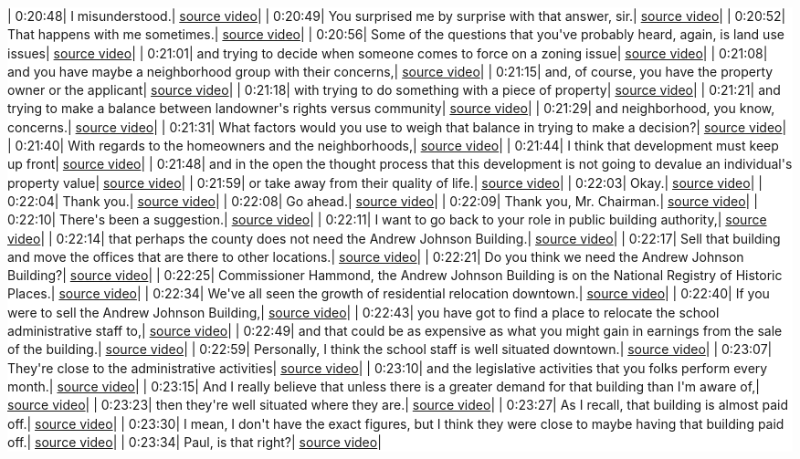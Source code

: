 | 0:20:48| I misunderstood.| [source video](https://archive.org/details/cocom080213candidateforum?start=1248)|
| 0:20:49| You surprised me by surprise with that answer, sir.| [source video](https://archive.org/details/cocom080213candidateforum?start=1249)|
| 0:20:52| That happens with me sometimes.| [source video](https://archive.org/details/cocom080213candidateforum?start=1252)|
| 0:20:56| Some of the questions that you've probably heard, again, is land use issues| [source video](https://archive.org/details/cocom080213candidateforum?start=1256)|
| 0:21:01| and trying to decide when someone comes to force on a zoning issue| [source video](https://archive.org/details/cocom080213candidateforum?start=1261)|
| 0:21:08| and you have maybe a neighborhood group with their concerns,| [source video](https://archive.org/details/cocom080213candidateforum?start=1268)|
| 0:21:15| and, of course, you have the property owner or the applicant| [source video](https://archive.org/details/cocom080213candidateforum?start=1275)|
| 0:21:18| with trying to do something with a piece of property| [source video](https://archive.org/details/cocom080213candidateforum?start=1278)|
| 0:21:21| and trying to make a balance between landowner's rights versus community| [source video](https://archive.org/details/cocom080213candidateforum?start=1281)|
| 0:21:29| and neighborhood, you know, concerns.| [source video](https://archive.org/details/cocom080213candidateforum?start=1289)|
| 0:21:31| What factors would you use to weigh that balance in trying to make a decision?| [source video](https://archive.org/details/cocom080213candidateforum?start=1291)|
| 0:21:40| With regards to the homeowners and the neighborhoods,| [source video](https://archive.org/details/cocom080213candidateforum?start=1300)|
| 0:21:44| I think that development must keep up front| [source video](https://archive.org/details/cocom080213candidateforum?start=1304)|
| 0:21:48| and in the open the thought process that this development is not going to devalue an individual's property value| [source video](https://archive.org/details/cocom080213candidateforum?start=1308)|
| 0:21:59| or take away from their quality of life.| [source video](https://archive.org/details/cocom080213candidateforum?start=1319)|
| 0:22:03| Okay.| [source video](https://archive.org/details/cocom080213candidateforum?start=1323)|
| 0:22:04| Thank you.| [source video](https://archive.org/details/cocom080213candidateforum?start=1324)|
| 0:22:08| Go ahead.| [source video](https://archive.org/details/cocom080213candidateforum?start=1328)|
| 0:22:09| Thank you, Mr. Chairman.| [source video](https://archive.org/details/cocom080213candidateforum?start=1329)|
| 0:22:10| There's been a suggestion.| [source video](https://archive.org/details/cocom080213candidateforum?start=1330)|
| 0:22:11| I want to go back to your role in public building authority,| [source video](https://archive.org/details/cocom080213candidateforum?start=1331)|
| 0:22:14| that perhaps the county does not need the Andrew Johnson Building.| [source video](https://archive.org/details/cocom080213candidateforum?start=1334)|
| 0:22:17| Sell that building and move the offices that are there to other locations.| [source video](https://archive.org/details/cocom080213candidateforum?start=1337)|
| 0:22:21| Do you think we need the Andrew Johnson Building?| [source video](https://archive.org/details/cocom080213candidateforum?start=1341)|
| 0:22:25| Commissioner Hammond, the Andrew Johnson Building is on the National Registry of Historic Places.| [source video](https://archive.org/details/cocom080213candidateforum?start=1345)|
| 0:22:34| We've all seen the growth of residential relocation downtown.| [source video](https://archive.org/details/cocom080213candidateforum?start=1354)|
| 0:22:40| If you were to sell the Andrew Johnson Building,| [source video](https://archive.org/details/cocom080213candidateforum?start=1360)|
| 0:22:43| you have got to find a place to relocate the school administrative staff to,| [source video](https://archive.org/details/cocom080213candidateforum?start=1363)|
| 0:22:49| and that could be as expensive as what you might gain in earnings from the sale of the building.| [source video](https://archive.org/details/cocom080213candidateforum?start=1369)|
| 0:22:59| Personally, I think the school staff is well situated downtown.| [source video](https://archive.org/details/cocom080213candidateforum?start=1379)|
| 0:23:07| They're close to the administrative activities| [source video](https://archive.org/details/cocom080213candidateforum?start=1387)|
| 0:23:10| and the legislative activities that you folks perform every month.| [source video](https://archive.org/details/cocom080213candidateforum?start=1390)|
| 0:23:15| And I really believe that unless there is a greater demand for that building than I'm aware of,| [source video](https://archive.org/details/cocom080213candidateforum?start=1395)|
| 0:23:23| then they're well situated where they are.| [source video](https://archive.org/details/cocom080213candidateforum?start=1403)|
| 0:23:27| As I recall, that building is almost paid off.| [source video](https://archive.org/details/cocom080213candidateforum?start=1407)|
| 0:23:30| I mean, I don't have the exact figures, but I think they were close to maybe having that building paid off.| [source video](https://archive.org/details/cocom080213candidateforum?start=1410)|
| 0:23:34| Paul, is that right?| [source video](https://archive.org/details/cocom080213candidateforum?start=1414)|